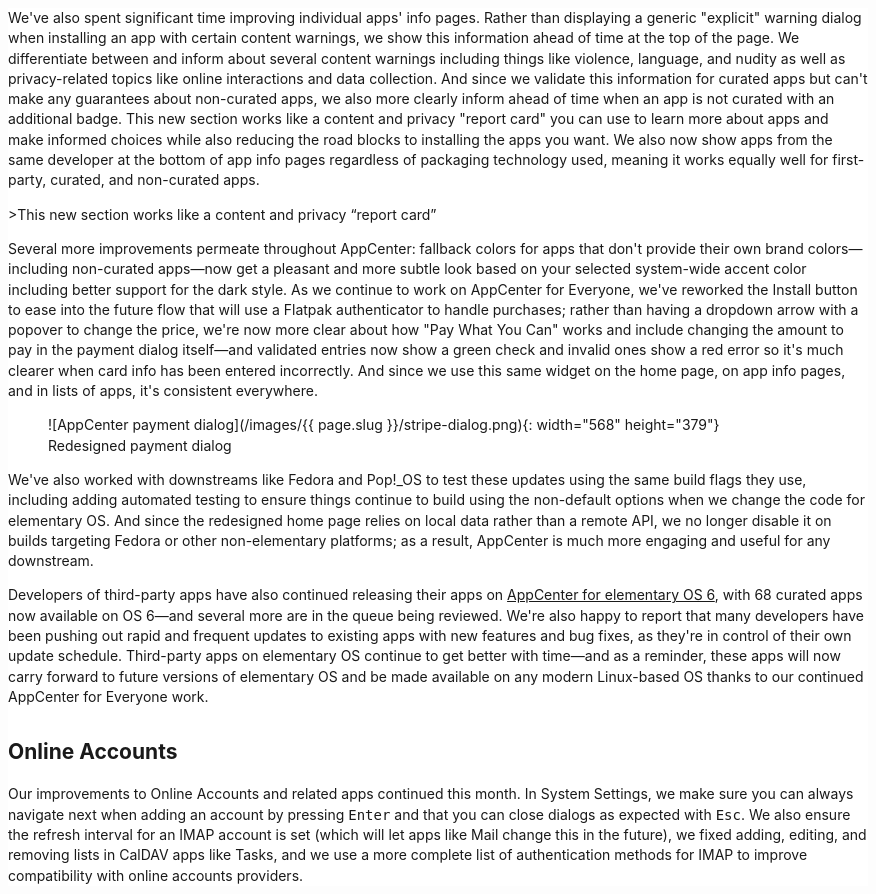 We've also spent significant time improving individual apps' info pages. Rather than displaying a generic "explicit" warning dialog when installing an app with certain content warnings, we show this information ahead of time at the top of the page. We differentiate between and inform about several content warnings including things like violence, language, and nudity as well as privacy-related topics like online interactions and data collection. And since we validate this information for curated apps but can't make any guarantees about non-curated apps, we also more clearly inform ahead of time when an app is not curated with an additional badge. This new section works like a content and privacy "report card" you can use to learn more about apps and make informed choices while also reducing the road blocks to installing the apps you want. We also now show apps from the same developer at the bottom of app info pages regardless of packaging technology used, meaning it works equally well for first-party, curated, and non-curated apps.

<aside markdown="1">
>This new section works like a content and privacy “report card”
</aside>

Several more improvements permeate throughout AppCenter: fallback colors for apps that don't provide their own brand colors—including non-curated apps—now get a pleasant and more subtle look based on your selected system-wide accent color including better support for the dark style. As we continue to work on AppCenter for Everyone, we've reworked the Install button to ease into the future flow that will use a Flatpak authenticator to handle purchases; rather than having a dropdown arrow with a popover to change the price, we're now more clear about how "Pay What You Can" works and include changing the amount to pay in the payment dialog itself—and validated entries now show a green check and invalid ones show a red error so it's much clearer when card info has been entered incorrectly. And since we use this same widget on the home page, on app info pages, and in lists of apps, it's consistent everywhere.

<figure markdown="1">
![AppCenter payment dialog](/images/{{ page.slug }}/stripe-dialog.png){: width="568" height="379"}
<figcaption>Redesigned payment dialog</figcaption>
</figure>

We've also worked with downstreams like Fedora and Pop!_OS to test these updates using the same build flags they use, including adding automated testing to ensure things continue to build using the non-default options when we change the code for elementary OS. And since the redesigned home page relies on local data rather than a remote API, we no longer disable it on builds targeting Fedora or other non-elementary platforms; as a result, AppCenter is much more engaging and useful for any downstream.

Developers of third-party apps have also continued releasing their apps on [AppCenter for elementary OS 6](https://appcenter.elementary.io), with 68 curated apps now available on OS 6—and several more are in the queue being reviewed. We're also happy to report that many developers have been pushing out rapid and frequent updates to existing apps with new features and bug fixes, as they're in control of their own update schedule. Third-party apps on elementary OS continue to get better with time—and as a reminder, these apps will now carry forward to future versions of elementary OS and be made available on any modern Linux-based OS thanks to our continued AppCenter for Everyone work.

## Online Accounts

Our improvements to Online Accounts and related apps continued this month. In System Settings, we make sure you can always navigate next when adding an account by pressing <kbd>Enter</kbd> and that you can close dialogs as expected with <kbd>Esc</kbd>. We also ensure the refresh interval for an IMAP account is set (which will let apps like Mail change this in the future), we fixed adding, editing, and removing lists in CalDAV apps like Tasks, and we use a more complete list of authentication methods for IMAP to improve compatibility with online accounts providers.
